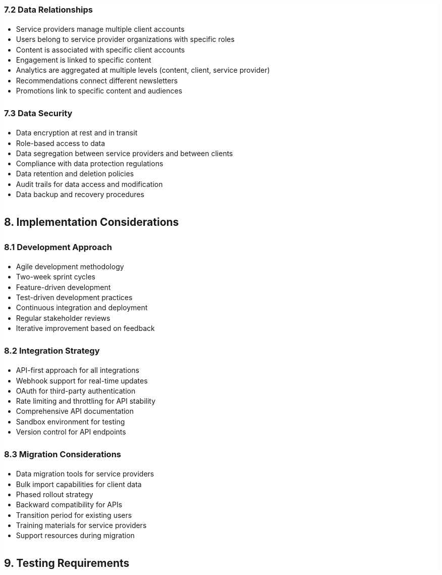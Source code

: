 ### 7.2 Data Relationships
- Service providers manage multiple client accounts
- Users belong to service provider organizations with specific roles
- Content is associated with specific client accounts
- Engagement is linked to specific content
- Analytics are aggregated at multiple levels (content, client, service provider)
- Recommendations connect different newsletters
- Promotions link to specific content and audiences

### 7.3 Data Security
- Data encryption at rest and in transit
- Role-based access to data
- Data segregation between service providers and between clients
- Compliance with data protection regulations
- Data retention and deletion policies
- Audit trails for data access and modification
- Data backup and recovery procedures

## 8. Implementation Considerations

### 8.1 Development Approach
- Agile development methodology
- Two-week sprint cycles
- Feature-driven development
- Test-driven development practices
- Continuous integration and deployment
- Regular stakeholder reviews
- Iterative improvement based on feedback

### 8.2 Integration Strategy
- API-first approach for all integrations
- Webhook support for real-time updates
- OAuth for third-party authentication
- Rate limiting and throttling for API stability
- Comprehensive API documentation
- Sandbox environment for testing
- Version control for API endpoints

### 8.3 Migration Considerations
- Data migration tools for service providers
- Bulk import capabilities for client data
- Phased rollout strategy
- Backward compatibility for APIs
- Transition period for existing users
- Training materials for service providers
- Support resources during migration

## 9. Testing Requirements
